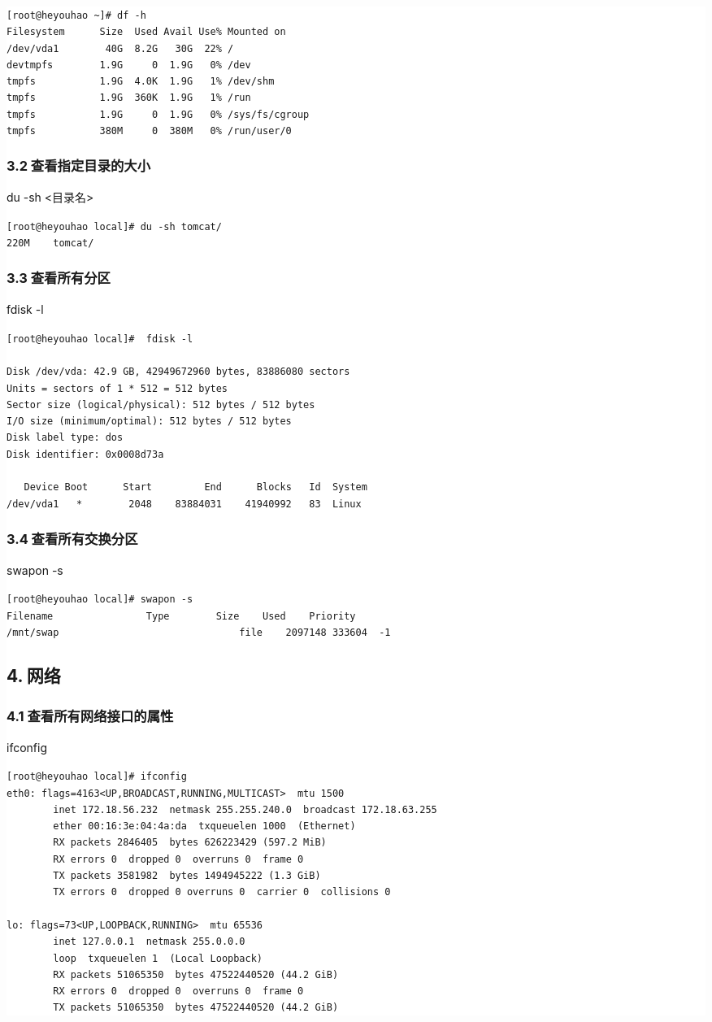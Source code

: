 ```linux
[root@heyouhao ~]# df -h
Filesystem      Size  Used Avail Use% Mounted on
/dev/vda1        40G  8.2G   30G  22% /
devtmpfs        1.9G     0  1.9G   0% /dev
tmpfs           1.9G  4.0K  1.9G   1% /dev/shm
tmpfs           1.9G  360K  1.9G   1% /run
tmpfs           1.9G     0  1.9G   0% /sys/fs/cgroup
tmpfs           380M     0  380M   0% /run/user/0
```

### 3.2 查看指定目录的大小
du -sh <目录名>

```linux
[root@heyouhao local]# du -sh tomcat/
220M	tomcat/
```

### 3.3 查看所有分区
fdisk -l

```linux
[root@heyouhao local]#  fdisk -l

Disk /dev/vda: 42.9 GB, 42949672960 bytes, 83886080 sectors
Units = sectors of 1 * 512 = 512 bytes
Sector size (logical/physical): 512 bytes / 512 bytes
I/O size (minimum/optimal): 512 bytes / 512 bytes
Disk label type: dos
Disk identifier: 0x0008d73a

   Device Boot      Start         End      Blocks   Id  System
/dev/vda1   *        2048    83884031    41940992   83  Linux
```

### 3.4 查看所有交换分区
swapon -s

```linux
[root@heyouhao local]# swapon -s
Filename				Type		Size	Used	Priority
/mnt/swap                              	file	2097148	333604	-1
```
## 4. 网络

### 4.1 查看所有网络接口的属性
ifconfig

```linux
[root@heyouhao local]# ifconfig
eth0: flags=4163<UP,BROADCAST,RUNNING,MULTICAST>  mtu 1500
        inet 172.18.56.232  netmask 255.255.240.0  broadcast 172.18.63.255
        ether 00:16:3e:04:4a:da  txqueuelen 1000  (Ethernet)
        RX packets 2846405  bytes 626223429 (597.2 MiB)
        RX errors 0  dropped 0  overruns 0  frame 0
        TX packets 3581982  bytes 1494945222 (1.3 GiB)
        TX errors 0  dropped 0 overruns 0  carrier 0  collisions 0

lo: flags=73<UP,LOOPBACK,RUNNING>  mtu 65536
        inet 127.0.0.1  netmask 255.0.0.0
        loop  txqueuelen 1  (Local Loopback)
        RX packets 51065350  bytes 47522440520 (44.2 GiB)
        RX errors 0  dropped 0  overruns 0  frame 0
        TX packets 51065350  bytes 47522440520 (44.2 GiB)
```